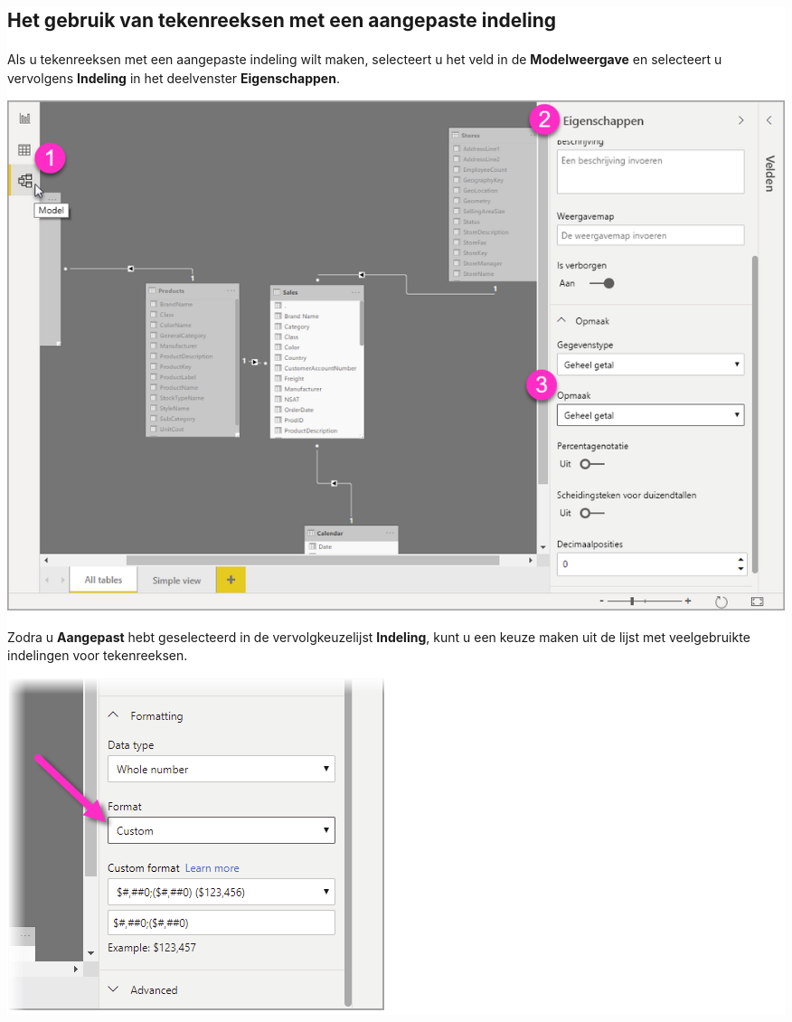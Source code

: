 
## <a name="how-to-use-custom-format-strings"></a>Het gebruik van tekenreeksen met een aangepaste indeling

Als u tekenreeksen met een aangepaste indeling wilt maken, selecteert u het veld in de **Modelweergave** en selecteert u vervolgens **Indeling** in het deelvenster **Eigenschappen**.

![Aangepast in de vervolgkeuzelijst Indeling](media/desktop-custom-format-strings/custom-format-strings-02.png)

Zodra u **Aangepast** hebt geselecteerd in de vervolgkeuzelijst **Indeling**, kunt u een keuze maken uit de lijst met veelgebruikte indelingen voor tekenreeksen. 

![Tekenreeksen met een aangepaste indeling gebruiken](media/desktop-custom-format-strings/custom-format-strings-03.png)
